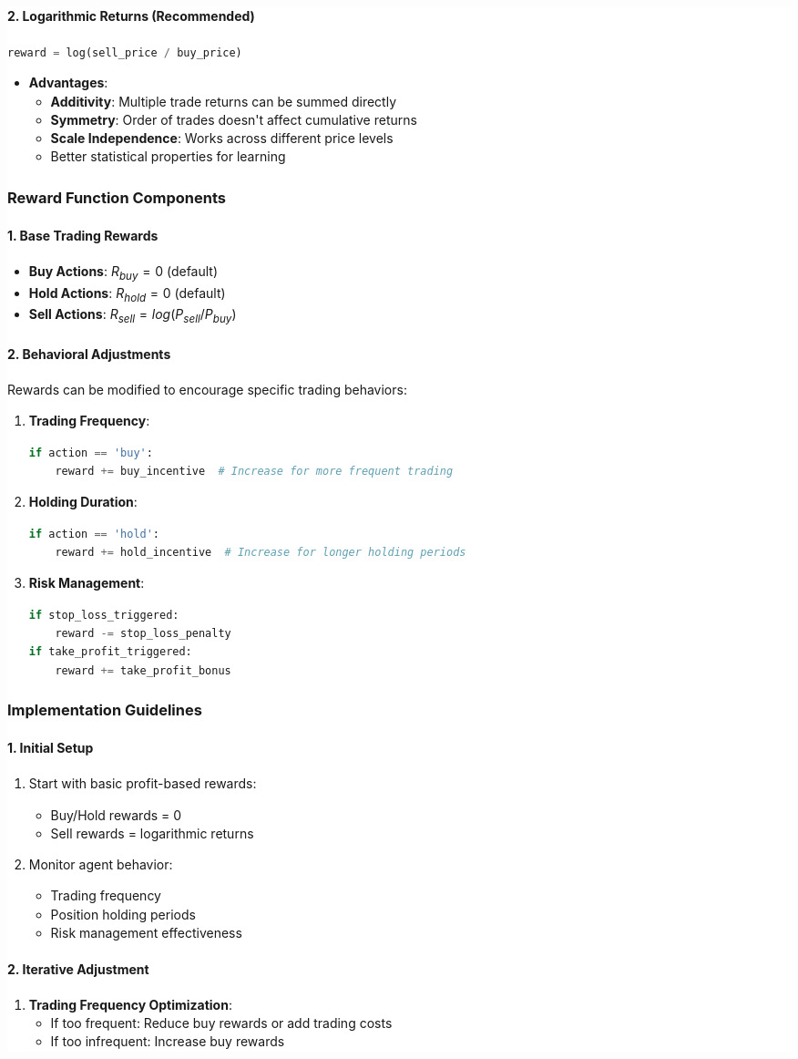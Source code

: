 #### **2. Logarithmic Returns** (Recommended)
```python
reward = log(sell_price / buy_price)
```
- **Advantages**:
  * **Additivity**: Multiple trade returns can be summed directly
  * **Symmetry**: Order of trades doesn't affect cumulative returns
  * **Scale Independence**: Works across different price levels
  * Better statistical properties for learning

### **Reward Function Components**

#### **1. Base Trading Rewards**
- **Buy Actions**: $R_{buy} = 0$ (default)
- **Hold Actions**: $R_{hold} = 0$ (default)
- **Sell Actions**: $R_{sell} = log(P_{sell} / P_{buy})$

#### **2. Behavioral Adjustments**
Rewards can be modified to encourage specific trading behaviors:

1. **Trading Frequency**:
   ```python
   if action == 'buy':
       reward += buy_incentive  # Increase for more frequent trading
   ```

2. **Holding Duration**:
   ```python
   if action == 'hold':
       reward += hold_incentive  # Increase for longer holding periods
   ```

3. **Risk Management**:
   ```python
   if stop_loss_triggered:
       reward -= stop_loss_penalty
   if take_profit_triggered:
       reward += take_profit_bonus
   ```

### **Implementation Guidelines**

#### **1. Initial Setup**
1. Start with basic profit-based rewards:
   - Buy/Hold rewards = 0
   - Sell rewards = logarithmic returns

2. Monitor agent behavior:
   - Trading frequency
   - Position holding periods
   - Risk management effectiveness

#### **2. Iterative Adjustment**
1. **Trading Frequency Optimization**:
   - If too frequent: Reduce buy rewards or add trading costs
   - If too infrequent: Increase buy rewards
